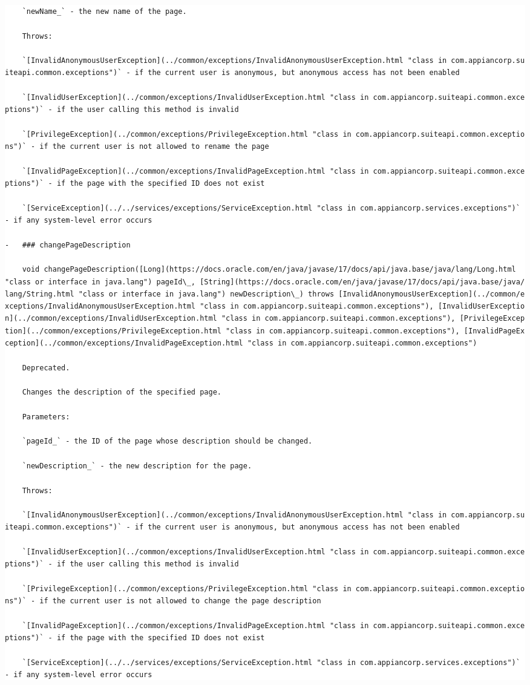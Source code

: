         `newName_` - the new name of the page.

        Throws:

        `[InvalidAnonymousUserException](../common/exceptions/InvalidAnonymousUserException.html "class in com.appiancorp.suiteapi.common.exceptions")` - if the current user is anonymous, but anonymous access has not been enabled

        `[InvalidUserException](../common/exceptions/InvalidUserException.html "class in com.appiancorp.suiteapi.common.exceptions")` - if the user calling this method is invalid

        `[PrivilegeException](../common/exceptions/PrivilegeException.html "class in com.appiancorp.suiteapi.common.exceptions")` - if the current user is not allowed to rename the page

        `[InvalidPageException](../common/exceptions/InvalidPageException.html "class in com.appiancorp.suiteapi.common.exceptions")` - if the page with the specified ID does not exist

        `[ServiceException](../../services/exceptions/ServiceException.html "class in com.appiancorp.services.exceptions")` - if any system-level error occurs

    -   ### changePageDescription

        void changePageDescription([Long](https://docs.oracle.com/en/java/javase/17/docs/api/java.base/java/lang/Long.html "class or interface in java.lang") pageId\_, [String](https://docs.oracle.com/en/java/javase/17/docs/api/java.base/java/lang/String.html "class or interface in java.lang") newDescription\_) throws [InvalidAnonymousUserException](../common/exceptions/InvalidAnonymousUserException.html "class in com.appiancorp.suiteapi.common.exceptions"), [InvalidUserException](../common/exceptions/InvalidUserException.html "class in com.appiancorp.suiteapi.common.exceptions"), [PrivilegeException](../common/exceptions/PrivilegeException.html "class in com.appiancorp.suiteapi.common.exceptions"), [InvalidPageException](../common/exceptions/InvalidPageException.html "class in com.appiancorp.suiteapi.common.exceptions")

        Deprecated.

        Changes the description of the specified page.

        Parameters:

        `pageId_` - the ID of the page whose description should be changed.

        `newDescription_` - the new description for the page.

        Throws:

        `[InvalidAnonymousUserException](../common/exceptions/InvalidAnonymousUserException.html "class in com.appiancorp.suiteapi.common.exceptions")` - if the current user is anonymous, but anonymous access has not been enabled

        `[InvalidUserException](../common/exceptions/InvalidUserException.html "class in com.appiancorp.suiteapi.common.exceptions")` - if the user calling this method is invalid

        `[PrivilegeException](../common/exceptions/PrivilegeException.html "class in com.appiancorp.suiteapi.common.exceptions")` - if the current user is not allowed to change the page description

        `[InvalidPageException](../common/exceptions/InvalidPageException.html "class in com.appiancorp.suiteapi.common.exceptions")` - if the page with the specified ID does not exist

        `[ServiceException](../../services/exceptions/ServiceException.html "class in com.appiancorp.services.exceptions")` - if any system-level error occurs

